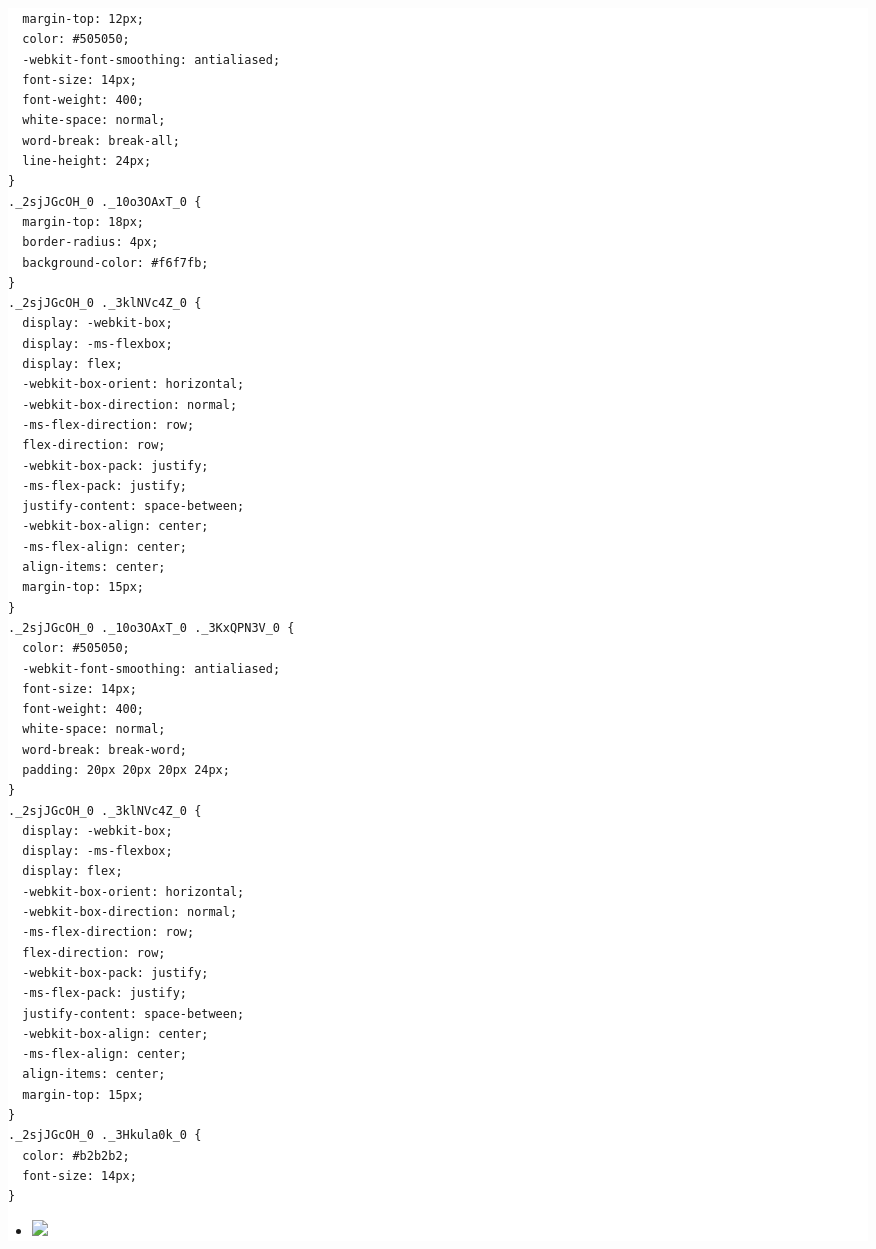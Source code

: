       margin-top: 12px;
      color: #505050;
      -webkit-font-smoothing: antialiased;
      font-size: 14px;
      font-weight: 400;
      white-space: normal;
      word-break: break-all;
      line-height: 24px;
    }
    ._2sjJGcOH_0 ._10o3OAxT_0 {
      margin-top: 18px;
      border-radius: 4px;
      background-color: #f6f7fb;
    }
    ._2sjJGcOH_0 ._3klNVc4Z_0 {
      display: -webkit-box;
      display: -ms-flexbox;
      display: flex;
      -webkit-box-orient: horizontal;
      -webkit-box-direction: normal;
      -ms-flex-direction: row;
      flex-direction: row;
      -webkit-box-pack: justify;
      -ms-flex-pack: justify;
      justify-content: space-between;
      -webkit-box-align: center;
      -ms-flex-align: center;
      align-items: center;
      margin-top: 15px;
    }
    ._2sjJGcOH_0 ._10o3OAxT_0 ._3KxQPN3V_0 {
      color: #505050;
      -webkit-font-smoothing: antialiased;
      font-size: 14px;
      font-weight: 400;
      white-space: normal;
      word-break: break-word;
      padding: 20px 20px 20px 24px;
    }
    ._2sjJGcOH_0 ._3klNVc4Z_0 {
      display: -webkit-box;
      display: -ms-flexbox;
      display: flex;
      -webkit-box-orient: horizontal;
      -webkit-box-direction: normal;
      -ms-flex-direction: row;
      flex-direction: row;
      -webkit-box-pack: justify;
      -ms-flex-pack: justify;
      justify-content: space-between;
      -webkit-box-align: center;
      -ms-flex-align: center;
      align-items: center;
      margin-top: 15px;
    }
    ._2sjJGcOH_0 ._3Hkula0k_0 {
      color: #b2b2b2;
      font-size: 14px;
    }
</style><ul><li>
<div class="_2sjJGcOH_0"><img src="https://static001.geekbang.org/account/avatar/00/1d/3a/68/373b90c8.jpg"
  class="_3FLYR4bF_0">
<div class="_36ChpWj4_0">